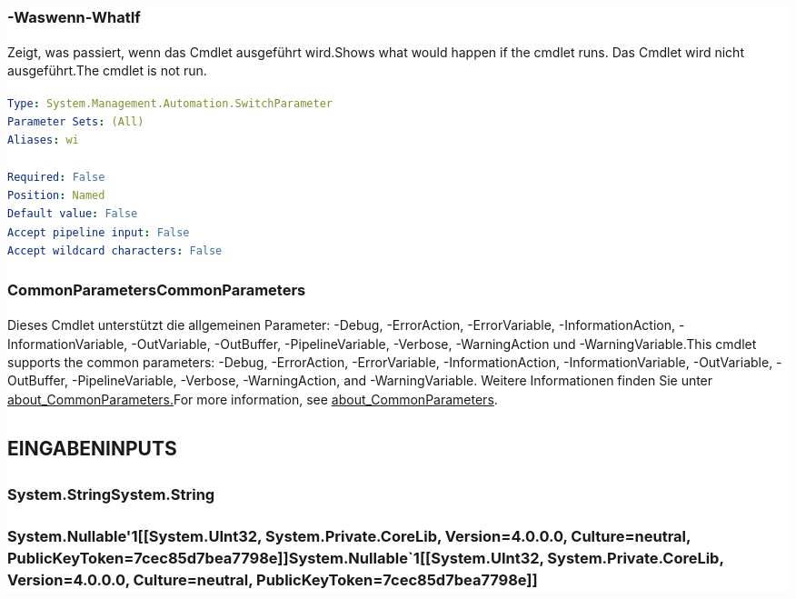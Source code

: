 ### <span data-ttu-id="e163e-173">-Waswenn</span><span class="sxs-lookup"><span data-stu-id="e163e-173">-WhatIf</span></span>
<span data-ttu-id="e163e-174">Zeigt, was passiert, wenn das Cmdlet ausgeführt wird.</span><span class="sxs-lookup"><span data-stu-id="e163e-174">Shows what would happen if the cmdlet runs.</span></span>
<span data-ttu-id="e163e-175">Das Cmdlet wird nicht ausgeführt.</span><span class="sxs-lookup"><span data-stu-id="e163e-175">The cmdlet is not run.</span></span>

```yaml
Type: System.Management.Automation.SwitchParameter
Parameter Sets: (All)
Aliases: wi

Required: False
Position: Named
Default value: False
Accept pipeline input: False
Accept wildcard characters: False
```

### <span data-ttu-id="e163e-176">CommonParameters</span><span class="sxs-lookup"><span data-stu-id="e163e-176">CommonParameters</span></span>
<span data-ttu-id="e163e-177">Dieses Cmdlet unterstützt die allgemeinen Parameter: -Debug, -ErrorAction, -ErrorVariable, -InformationAction, -InformationVariable, -OutVariable, -OutBuffer, -PipelineVariable, -Verbose, -WarningAction und -WarningVariable.</span><span class="sxs-lookup"><span data-stu-id="e163e-177">This cmdlet supports the common parameters: -Debug, -ErrorAction, -ErrorVariable, -InformationAction, -InformationVariable, -OutVariable, -OutBuffer, -PipelineVariable, -Verbose, -WarningAction, and -WarningVariable.</span></span> <span data-ttu-id="e163e-178">Weitere Informationen finden Sie unter [about_CommonParameters.](http://go.microsoft.com/fwlink/?LinkID=113216)</span><span class="sxs-lookup"><span data-stu-id="e163e-178">For more information, see [about_CommonParameters](http://go.microsoft.com/fwlink/?LinkID=113216).</span></span>

## <span data-ttu-id="e163e-179">EINGABEN</span><span class="sxs-lookup"><span data-stu-id="e163e-179">INPUTS</span></span>

### <span data-ttu-id="e163e-180">System.String</span><span class="sxs-lookup"><span data-stu-id="e163e-180">System.String</span></span>

### <span data-ttu-id="e163e-181">System.Nullable'1[[System.UInt32, System.Private.CoreLib, Version=4.0.0.0, Culture=neutral, PublicKeyToken=7cec85d7bea7798e]]</span><span class="sxs-lookup"><span data-stu-id="e163e-181">System.Nullable\`1[[System.UInt32, System.Private.CoreLib, Version=4.0.0.0, Culture=neutral, PublicKeyToken=7cec85d7bea7798e]]</span></span>

